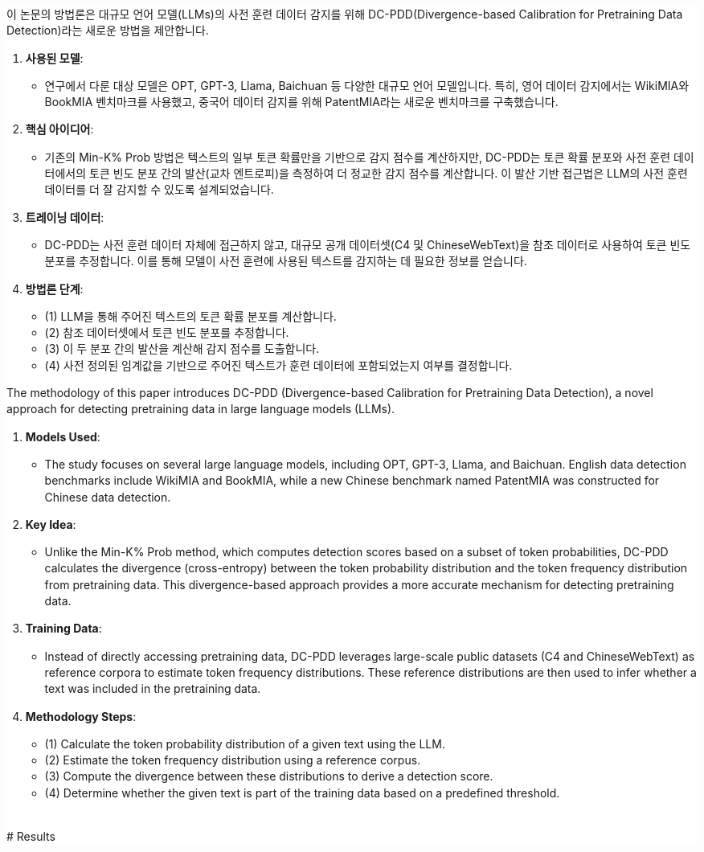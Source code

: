 


이 논문의 방법론은 대규모 언어 모델(LLMs)의 사전 훈련 데이터 감지를 위해 DC-PDD(Divergence-based Calibration for Pretraining Data Detection)라는 새로운 방법을 제안합니다. 

1. **사용된 모델**: 
   - 연구에서 다룬 대상 모델은 OPT, GPT-3, Llama, Baichuan 등 다양한 대규모 언어 모델입니다. 특히, 영어 데이터 감지에서는 WikiMIA와 BookMIA 벤치마크를 사용했고, 중국어 데이터 감지를 위해 PatentMIA라는 새로운 벤치마크를 구축했습니다.

2. **핵심 아이디어**: 
   - 기존의 Min-K% Prob 방법은 텍스트의 일부 토큰 확률만을 기반으로 감지 점수를 계산하지만, DC-PDD는 토큰 확률 분포와 사전 훈련 데이터에서의 토큰 빈도 분포 간의 발산(교차 엔트로피)을 측정하여 더 정교한 감지 점수를 계산합니다. 이 발산 기반 접근법은 LLM의 사전 훈련 데이터를 더 잘 감지할 수 있도록 설계되었습니다.

3. **트레이닝 데이터**: 
   - DC-PDD는 사전 훈련 데이터 자체에 접근하지 않고, 대규모 공개 데이터셋(C4 및 ChineseWebText)을 참조 데이터로 사용하여 토큰 빈도 분포를 추정합니다. 이를 통해 모델이 사전 훈련에 사용된 텍스트를 감지하는 데 필요한 정보를 얻습니다.

4. **방법론 단계**:
   - (1) LLM을 통해 주어진 텍스트의 토큰 확률 분포를 계산합니다.
   - (2) 참조 데이터셋에서 토큰 빈도 분포를 추정합니다.
   - (3) 이 두 분포 간의 발산을 계산해 감지 점수를 도출합니다.
   - (4) 사전 정의된 임계값을 기반으로 주어진 텍스트가 훈련 데이터에 포함되었는지 여부를 결정합니다.



The methodology of this paper introduces DC-PDD (Divergence-based Calibration for Pretraining Data Detection), a novel approach for detecting pretraining data in large language models (LLMs).

1. **Models Used**: 
   - The study focuses on several large language models, including OPT, GPT-3, Llama, and Baichuan. English data detection benchmarks include WikiMIA and BookMIA, while a new Chinese benchmark named PatentMIA was constructed for Chinese data detection.

2. **Key Idea**: 
   - Unlike the Min-K% Prob method, which computes detection scores based on a subset of token probabilities, DC-PDD calculates the divergence (cross-entropy) between the token probability distribution and the token frequency distribution from pretraining data. This divergence-based approach provides a more accurate mechanism for detecting pretraining data.

3. **Training Data**: 
   - Instead of directly accessing pretraining data, DC-PDD leverages large-scale public datasets (C4 and ChineseWebText) as reference corpora to estimate token frequency distributions. These reference distributions are then used to infer whether a text was included in the pretraining data.

4. **Methodology Steps**:
   - (1) Calculate the token probability distribution of a given text using the LLM.
   - (2) Estimate the token frequency distribution using a reference corpus.
   - (3) Compute the divergence between these distributions to derive a detection score.
   - (4) Determine whether the given text is part of the training data based on a predefined threshold.



   
 
<br/>
# Results  
